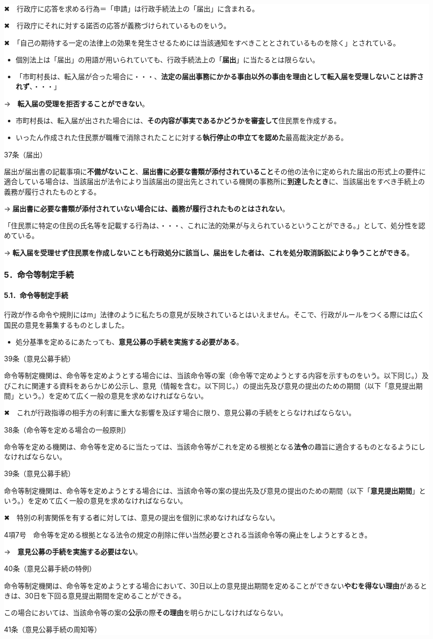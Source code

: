 ✖︎　行政庁に応答を求める行為＝「申請」は行政手続法上の「届出」に含まれる。

✖︎　行政庁にそれに対する諾否の応答が義務づけられているものをいう。

✖︎　「自己の期待する一定の法律上の効果を発生させるためには当該通知をすべきこととされているものを除く」とされている。

* 個別法上は「届出」の用語が用いられていても、行政手続法上の「**届出**」に当たるとは限らない。

* 「市町村長は、転入届が合った場合に・・・、**法定の届出事務にかかる事由以外の事由を理由として転入届を受理しないことは許されず**、・・・」

→　**転入届の受理を拒否することができない**。

* 市町村長は、転入届が出された場合には、**その内容が事実であるかどうかを審査して**住民票を作成する。

* いったん作成された住民票が職権で消除されたことに対する**執行停止の申立てを認めた**最高裁決定がある。

37条（届出）

届出が届出書の記載事項に**不備がないこと**、**届出書に必要な書類が添付されていること**その他の法令に定められた届出の形式上の要件に適合している場合は、当該届出が法令により当該届出の提出先とされている機関の事務所に**到達したとき**に、当該届出をすべき手続上の義務が履行されたものとする。

→ **届出書に必要な書類が添付されていない場合には、義務が履行されたものとはされない**。

「住民票に特定の住民の氏名等を記載する行為は、・・・、これに法的効果が与えられているということができる。」として、処分性を認めている。

→ **転入届を受理せず住民票を作成しないことも行政処分に該当し、届出をした者は、これを処分取消訴訟により争うことができる**。

### 5．命令等制定手続

#### 5.1．命令等制定手続

行政が作る命令や規則にはm」法律のように私たちの意見が反映されているとはいえません。そこで、行政がルールをつくる際には広く国民の意見を募集するものとしました。

* 処分基準を定めるにあたっても、**意見公募の手続を実施する必要がある**。

39条（意見公募手続）

命令等制定機関は、命令等を定めようとする場合には、当該命令等の案（命令等で定めようとする内容を示すものをいう。以下同じ。）及びこれに関連する資料をあらかじめ公示し、意見（情報を含む。以下同じ。）の提出先及び意見の提出のための期間（以下「意見提出期間」という。）を定めて広く一般の意見を求めなければならない。

✖︎　これが行政指導の相手方の利害に重大な影響を及ぼす場合に限り、意見公募の手続をとらなければならない。

38条（命令等を定める場合の一般原則）

命令等を定める機関は、命令等を定めるに当たっては、当該命令等がこれを定める根拠となる**法令**の趣旨に適合するものとなるようにしなければならない。

39条（意見公募手続）

命令等制定機関は、命令等を定めようとする場合には、当該命令等の案の提出先及び意見の提出のための期間（以下「**意見提出期間**」という。）を定めて広く一般の意見を求めなければならない。

✖︎　特別の利害関係を有する者に対しては、意見の提出を個別に求めなければならない。

4項7号　命令等を定める根拠となる法令の規定の削除に伴い当然必要とされる当該命令等の廃止をしようとするとき。

→　**意見公募の手続を実施する必要はない**。

40条（意見公募手続の特例）

命令等制定機関は、命令等を定めようとする場合において、30日以上の意見提出期間を定めることができない**やむを得ない理由**があるときは、30日を下回る意見提出期間を定めることができる。

この場合においては、当該命令等の案の**公示**の際**その理由**を明らかにしなければならない。

41条（意見公募手続の周知等）
